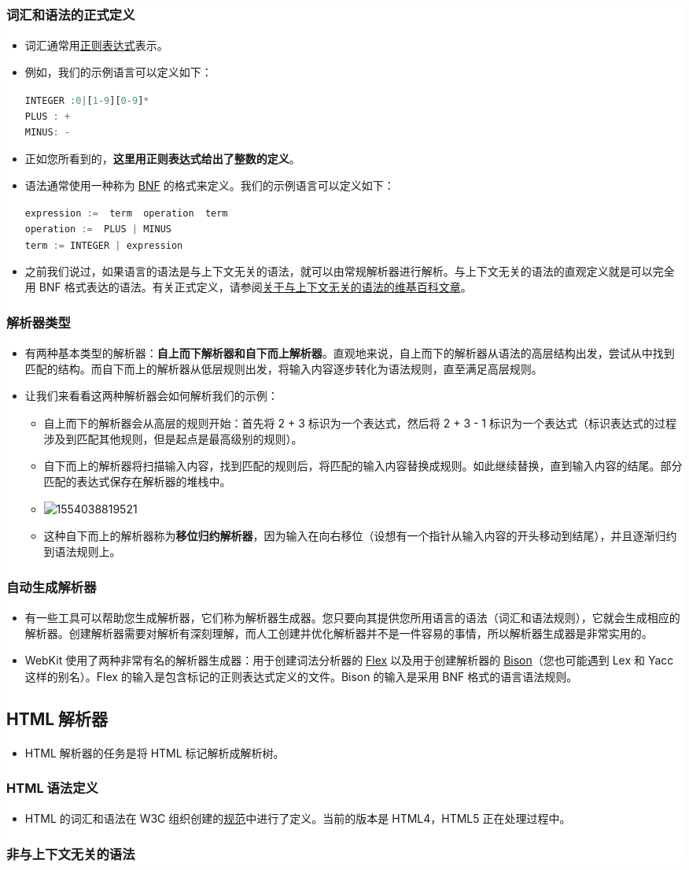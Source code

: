 ### 词汇和语法的正式定义

+ 词汇通常用[正则表达式](http://www.regular-expressions.info/)表示。

+ 例如，我们的示例语言可以定义如下：

  ```js
  INTEGER :0|[1-9][0-9]*
  PLUS : +
  MINUS: -
  ```

+ 正如您所看到的，**这里用正则表达式给出了整数的定义**。

+ 语法通常使用一种称为 [BNF](http://en.wikipedia.org/wiki/Backus%E2%80%93Naur_Form) 的格式来定义。我们的示例语言可以定义如下：

  ```js
  expression :=  term  operation  term
  operation :=  PLUS | MINUS
  term := INTEGER | expression
  ```

+ 之前我们说过，如果语言的语法是与上下文无关的语法，就可以由常规解析器进行解析。与上下文无关的语法的直观定义就是可以完全用 BNF 格式表达的语法。有关正式定义，请参阅[关于与上下文无关的语法的维基百科文章](http://en.wikipedia.org/wiki/Context-free_grammar)。

### 解析器类型

+ 有两种基本类型的解析器：**自上而下解析器和自下而上解析器**。直观地来说，自上而下的解析器从语法的高层结构出发，尝试从中找到匹配的结构。而自下而上的解析器从低层规则出发，将输入内容逐步转化为语法规则，直至满足高层规则。

+ 让我们来看看这两种解析器会如何解析我们的示例：

  + 自上而下的解析器会从高层的规则开始：首先将 2 + 3 标识为一个表达式，然后将 2 + 3 - 1 标识为一个表达式（标识表达式的过程涉及到匹配其他规则，但是起点是最高级别的规则）。

  + 自下而上的解析器将扫描输入内容，找到匹配的规则后，将匹配的输入内容替换成规则。如此继续替换，直到输入内容的结尾。部分匹配的表达式保存在解析器的堆栈中。
  + ![1554038819521](F:\OneDrive\JS\assets\1554038819521.png) 
  + 这种自下而上的解析器称为**移位归约解析器**，因为输入在向右移位（设想有一个指针从输入内容的开头移动到结尾），并且逐渐归约到语法规则上。

### 自动生成解析器

+ 有一些工具可以帮助您生成解析器，它们称为解析器生成器。您只要向其提供您所用语言的语法（词汇和语法规则），它就会生成相应的解析器。创建解析器需要对解析有深刻理解，而人工创建并优化解析器并不是一件容易的事情，所以解析器生成器是非常实用的。

+ WebKit 使用了两种非常有名的解析器生成器：用于创建词法分析器的 [Flex](http://en.wikipedia.org/wiki/Flex_lexical_analyser) 以及用于创建解析器的 [Bison](http://www.gnu.org/software/bison/)（您也可能遇到 Lex 和 Yacc 这样的别名）。Flex 的输入是包含标记的正则表达式定义的文件。Bison 的输入是采用 BNF 格式的语言语法规则。

## HTML 解析器

+ HTML 解析器的任务是将 HTML 标记解析成解析树。

### HTML 语法定义

+ HTML 的词汇和语法在 W3C 组织创建的[规范](https://www.html5rocks.com/zh/tutorials/internals/howbrowserswork/#w3c)中进行了定义。当前的版本是 HTML4，HTML5 正在处理过程中。

### 非与上下文无关的语法
